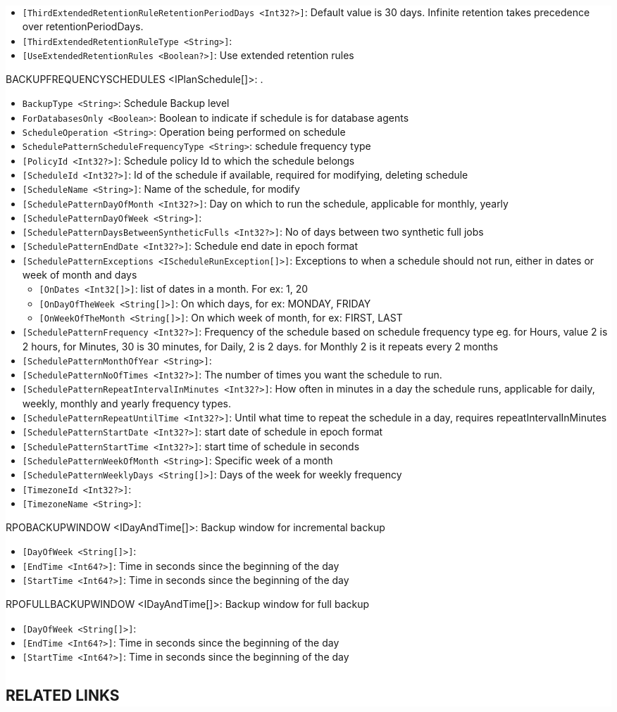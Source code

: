   - `[ThirdExtendedRetentionRuleRetentionPeriodDays <Int32?>]`: Default value is 30 days. Infinite retention takes precedence over retentionPeriodDays.
  - `[ThirdExtendedRetentionRuleType <String>]`: 
  - `[UseExtendedRetentionRules <Boolean?>]`: Use extended retention rules

BACKUPFREQUENCYSCHEDULES <IPlanSchedule[]>: .
  - `BackupType <String>`: Schedule Backup level
  - `ForDatabasesOnly <Boolean>`: Boolean to indicate if schedule is for database agents
  - `ScheduleOperation <String>`: Operation being performed on schedule
  - `SchedulePatternScheduleFrequencyType <String>`: schedule frequency type
  - `[PolicyId <Int32?>]`: Schedule policy Id to which the schedule belongs
  - `[ScheduleId <Int32?>]`: Id of the schedule if available, required for modifying, deleting schedule
  - `[ScheduleName <String>]`: Name of the schedule, for modify
  - `[SchedulePatternDayOfMonth <Int32?>]`: Day on which to run the schedule, applicable for monthly, yearly
  - `[SchedulePatternDayOfWeek <String>]`: 
  - `[SchedulePatternDaysBetweenSyntheticFulls <Int32?>]`: No of days between two synthetic full jobs
  - `[SchedulePatternEndDate <Int32?>]`: Schedule end date in epoch format
  - `[SchedulePatternExceptions <IScheduleRunException[]>]`: Exceptions to when a schedule should not run, either in dates or week of month and days
    - `[OnDates <Int32[]>]`: list of dates in a month. For ex: 1, 20
    - `[OnDayOfTheWeek <String[]>]`: On which days, for ex: MONDAY, FRIDAY
    - `[OnWeekOfTheMonth <String[]>]`: On which week of month, for ex: FIRST, LAST
  - `[SchedulePatternFrequency <Int32?>]`: Frequency of the schedule based on schedule frequency type eg. for Hours, value 2 is 2 hours, for Minutes, 30 is 30 minutes, for Daily, 2 is 2 days. for Monthly 2 is it repeats every 2 months
  - `[SchedulePatternMonthOfYear <String>]`: 
  - `[SchedulePatternNoOfTimes <Int32?>]`: The number of times you want the schedule to run.
  - `[SchedulePatternRepeatIntervalInMinutes <Int32?>]`: How often in minutes in a day the schedule runs, applicable for daily, weekly, monthly and yearly frequency types.
  - `[SchedulePatternRepeatUntilTime <Int32?>]`: Until what time to repeat the schedule in a day, requires repeatIntervalInMinutes
  - `[SchedulePatternStartDate <Int32?>]`: start date of schedule in epoch format
  - `[SchedulePatternStartTime <Int32?>]`: start time of schedule in seconds
  - `[SchedulePatternWeekOfMonth <String>]`: Specific week of a month
  - `[SchedulePatternWeeklyDays <String[]>]`: Days of the week for weekly frequency
  - `[TimezoneId <Int32?>]`: 
  - `[TimezoneName <String>]`: 

RPOBACKUPWINDOW <IDayAndTime[]>: Backup window for incremental backup
  - `[DayOfWeek <String[]>]`: 
  - `[EndTime <Int64?>]`: Time in seconds since the beginning of the day
  - `[StartTime <Int64?>]`: Time in seconds since the beginning of the day

RPOFULLBACKUPWINDOW <IDayAndTime[]>: Backup window for full backup
  - `[DayOfWeek <String[]>]`: 
  - `[EndTime <Int64?>]`: Time in seconds since the beginning of the day
  - `[StartTime <Int64?>]`: Time in seconds since the beginning of the day

## RELATED LINKS


